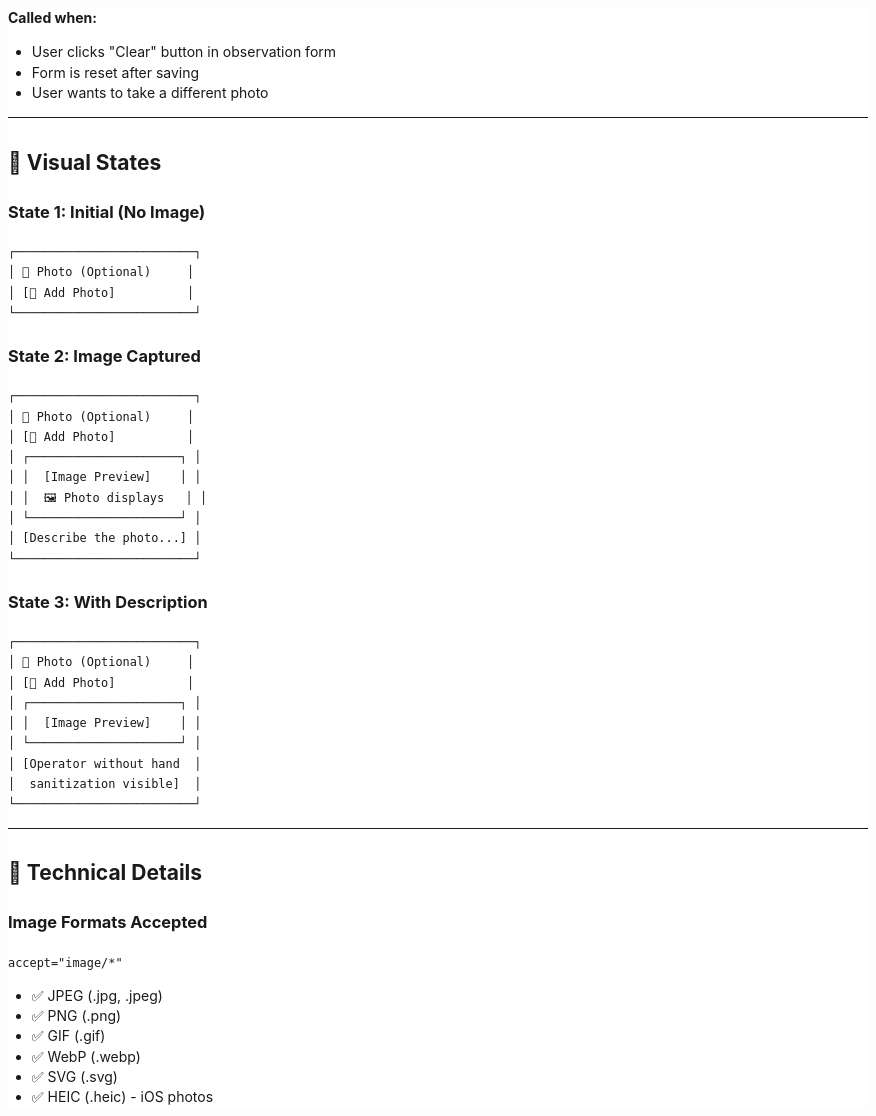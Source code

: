 **Called when:**
- User clicks "Clear" button in observation form
- Form is reset after saving
- User wants to take a different photo

---

## 🎨 Visual States

### **State 1: Initial (No Image)**
```
┌─────────────────────────┐
│ 📸 Photo (Optional)     │
│ [📸 Add Photo]          │
└─────────────────────────┘
```

### **State 2: Image Captured**
```
┌─────────────────────────┐
│ 📸 Photo (Optional)     │
│ [📸 Add Photo]          │
│ ┌─────────────────────┐ │
│ │  [Image Preview]    │ │
│ │  🖼️ Photo displays   │ │
│ └─────────────────────┘ │
│ [Describe the photo...] │
└─────────────────────────┘
```

### **State 3: With Description**
```
┌─────────────────────────┐
│ 📸 Photo (Optional)     │
│ [📸 Add Photo]          │
│ ┌─────────────────────┐ │
│ │  [Image Preview]    │ │
│ └─────────────────────┘ │
│ [Operator without hand  │
│  sanitization visible]  │
└─────────────────────────┘
```

---

## 🔧 Technical Details

### **Image Formats Accepted**
```html
accept="image/*"
```
- ✅ JPEG (.jpg, .jpeg)
- ✅ PNG (.png)
- ✅ GIF (.gif)
- ✅ WebP (.webp)
- ✅ SVG (.svg)
- ✅ HEIC (.heic) - iOS photos

